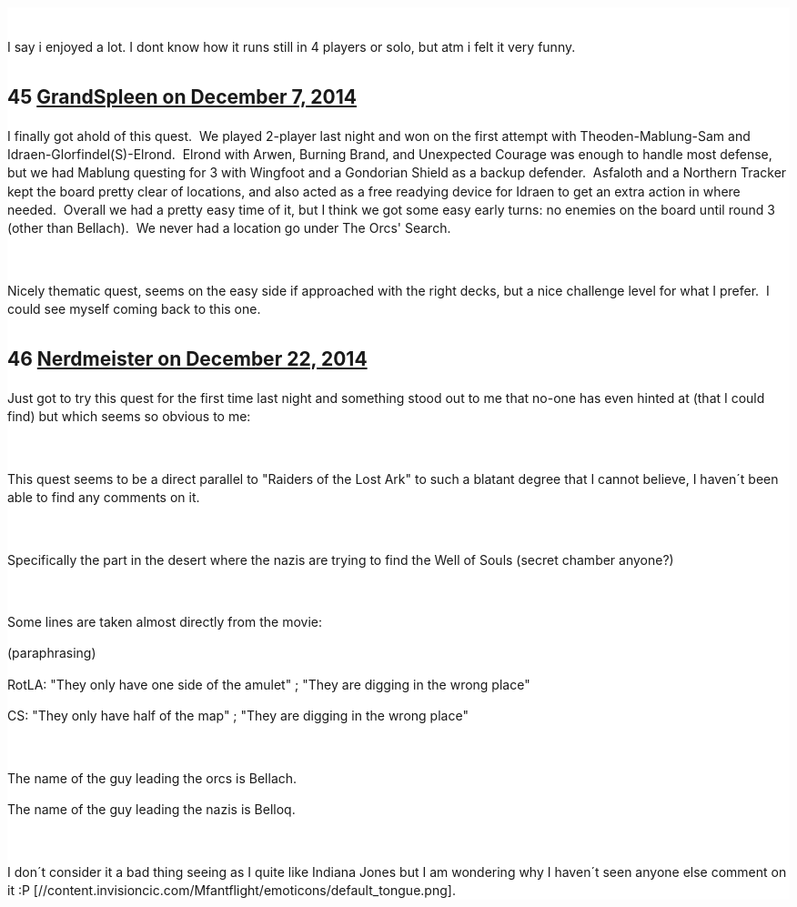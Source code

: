  

I say i enjoyed a lot. I dont know how it runs still in 4 players or solo, but atm i felt it very funny.

## 45 [GrandSpleen on December 7, 2014](https://community.fantasyflightgames.com/topic/127057-celebrimbors-secret-playthrough-experiences/?do=findComment&comment=1359583)

I finally got ahold of this quest.  We played 2-player last night and won on the first attempt with Theoden-Mablung-Sam and Idraen-Glorfindel(S)-Elrond.  Elrond with Arwen, Burning Brand, and Unexpected Courage was enough to handle most defense, but we had Mablung questing for 3 with Wingfoot and a Gondorian Shield as a backup defender.  Asfaloth and a Northern Tracker kept the board pretty clear of locations, and also acted as a free readying device for Idraen to get an extra action in where needed.  Overall we had a pretty easy time of it, but I think we got some easy early turns: no enemies on the board until round 3 (other than Bellach).  We never had a location go under The Orcs' Search.

 

Nicely thematic quest, seems on the easy side if approached with the right decks, but a nice challenge level for what I prefer.  I could see myself coming back to this one.

## 46 [Nerdmeister on December 22, 2014](https://community.fantasyflightgames.com/topic/127057-celebrimbors-secret-playthrough-experiences/?do=findComment&comment=1376557)

Just got to try this quest for the first time last night and something stood out to me that no-one has even hinted at (that I could find) but which seems so obvious to me:

 

This quest seems to be a direct parallel to "Raiders of the Lost Ark" to such a blatant degree that I cannot believe, I haven´t been able to find any comments on it.

 

Specifically the part in the desert where the nazis are trying to find the Well of Souls (secret chamber anyone?)

 

Some lines are taken almost directly from the movie:

(paraphrasing)

RotLA: "They only have one side of the amulet" ; "They are digging in the wrong place"

CS: "They only have half of the map" ; "They are digging in the wrong place"

 

The name of the guy leading the orcs is Bellach.

The name of the guy leading the nazis is Belloq.

 

I don´t consider it a bad thing seeing as I quite like Indiana Jones but I am wondering why I haven´t seen anyone else comment on it :P [//content.invisioncic.com/Mfantflight/emoticons/default_tongue.png].
